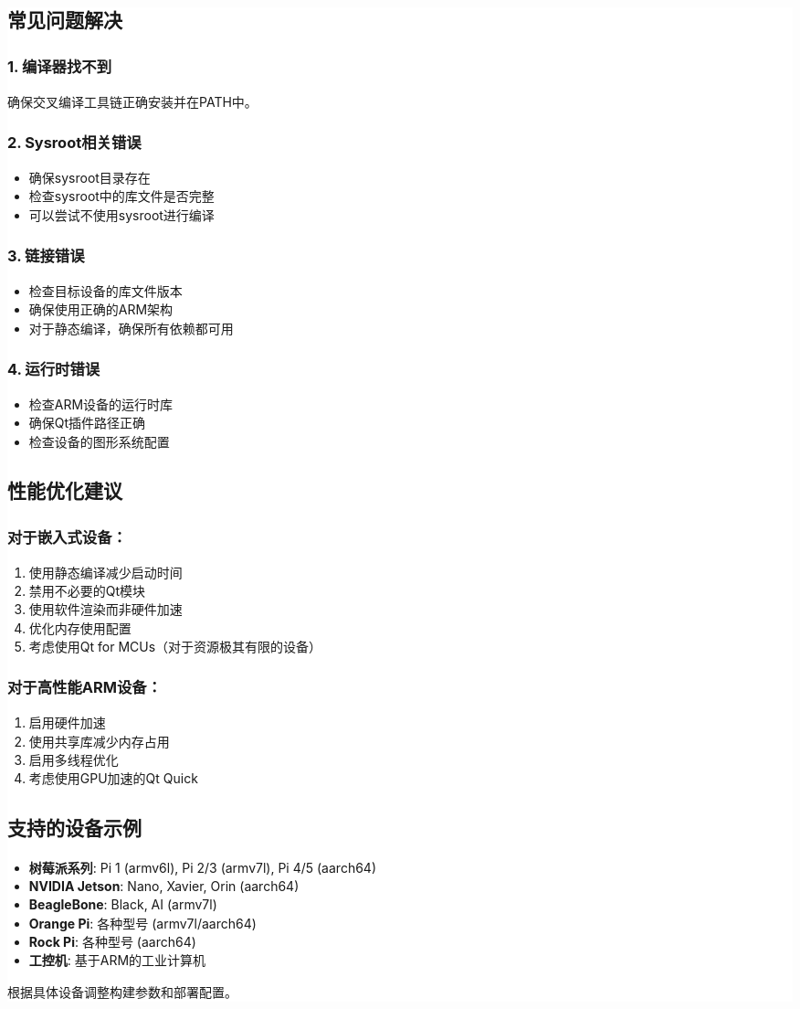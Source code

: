 ## 常见问题解决

### 1. 编译器找不到
确保交叉编译工具链正确安装并在PATH中。

### 2. Sysroot相关错误
- 确保sysroot目录存在
- 检查sysroot中的库文件是否完整
- 可以尝试不使用sysroot进行编译

### 3. 链接错误
- 检查目标设备的库文件版本
- 确保使用正确的ARM架构
- 对于静态编译，确保所有依赖都可用

### 4. 运行时错误
- 检查ARM设备的运行时库
- 确保Qt插件路径正确
- 检查设备的图形系统配置

## 性能优化建议

### 对于嵌入式设备：
1. 使用静态编译减少启动时间
2. 禁用不必要的Qt模块
3. 使用软件渲染而非硬件加速
4. 优化内存使用配置
5. 考虑使用Qt for MCUs（对于资源极其有限的设备）

### 对于高性能ARM设备：
1. 启用硬件加速
2. 使用共享库减少内存占用
3. 启用多线程优化
4. 考虑使用GPU加速的Qt Quick

## 支持的设备示例

- **树莓派系列**: Pi 1 (armv6l), Pi 2/3 (armv7l), Pi 4/5 (aarch64)
- **NVIDIA Jetson**: Nano, Xavier, Orin (aarch64)
- **BeagleBone**: Black, AI (armv7l)
- **Orange Pi**: 各种型号 (armv7l/aarch64)
- **Rock Pi**: 各种型号 (aarch64)
- **工控机**: 基于ARM的工业计算机

根据具体设备调整构建参数和部署配置。
